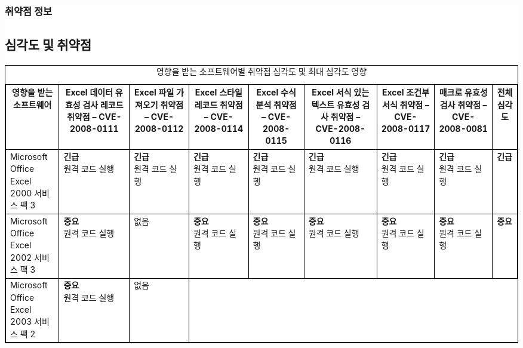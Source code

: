 ### 취약점 정보
  
심각도 및 취약점  
----------------
  

 
<p></p>

<table style="border:1px solid black;">
<caption>영향을 받는 소프트웨어별 취약점 심각도 및 최대 심각도 영향</caption>
<thead>
<tr class="header">
<th style="border:1px solid black;" >영향을 받는 소프트웨어</th>
<th style="border:1px solid black;" >Excel 데이터 유효성 검사 레코드 취약점 – CVE-2008-0111</th>
<th style="border:1px solid black;" >Excel 파일 가져오기 취약점 – CVE-2008-0112</th>
<th style="border:1px solid black;" >Excel 스타일 레코드 취약점 – CVE-2008-0114</th>
<th style="border:1px solid black;" >Excel 수식 분석 취약점 – CVE-2008-0115</th>
<th style="border:1px solid black;" >Excel 서식 있는 텍스트 유효성 검사 취약점 – CVE-2008-0116</th>
<th style="border:1px solid black;" >Excel 조건부 서식 취약점 – CVE-2008-0117</th>
<th style="border:1px solid black;" >매크로 유효성 검사 취약점 – CVE-2008-0081</th>
<th style="border:1px solid black;" >전체 심각도</th>
</tr>
</thead>
<tbody>
<tr class="odd">
<td style="border:1px solid black;">Microsoft Office Excel 2000 서비스 팩 3</td>
<td style="border:1px solid black;"><strong>긴급</strong> <br />
원격 코드 실행</td>
<td style="border:1px solid black;"><strong>긴급</strong> <br />
원격 코드 실행</td>
<td style="border:1px solid black;"><strong>긴급</strong> <br />
원격 코드 실행</td>
<td style="border:1px solid black;"><strong>긴급</strong> <br />
원격 코드 실행</td>
<td style="border:1px solid black;"><strong>긴급</strong> <br />
원격 코드 실행</td>
<td style="border:1px solid black;"><strong>긴급</strong> <br />
원격 코드 실행</td>
<td style="border:1px solid black;"><strong>긴급</strong> <br />
원격 코드 실행</td>
<td style="border:1px solid black;"><strong>긴급</strong></td>
</tr>
<tr class="even">
<td style="border:1px solid black;">Microsoft Office Excel 2002 서비스 팩 3</td>
<td style="border:1px solid black;"><strong>중요</strong> <br />
원격 코드 실행</td>
<td style="border:1px solid black;">없음</td>
<td style="border:1px solid black;"><strong>중요</strong> <br />
원격 코드 실행</td>
<td style="border:1px solid black;"><strong>중요</strong> <br />
원격 코드 실행</td>
<td style="border:1px solid black;"><strong>중요</strong> <br />
원격 코드 실행</td>
<td style="border:1px solid black;"><strong>중요</strong> <br />
원격 코드 실행</td>
<td style="border:1px solid black;"><strong>중요</strong> <br />
원격 코드 실행</td>
<td style="border:1px solid black;"><strong>중요</strong></td>
</tr>
<tr class="odd">
<td style="border:1px solid black;">Microsoft Office Excel 2003 서비스 팩 2</td>
<td style="border:1px solid black;"><strong>중요</strong> <br />
원격 코드 실행</td>
<td style="border:1px solid black;">없음</td>
